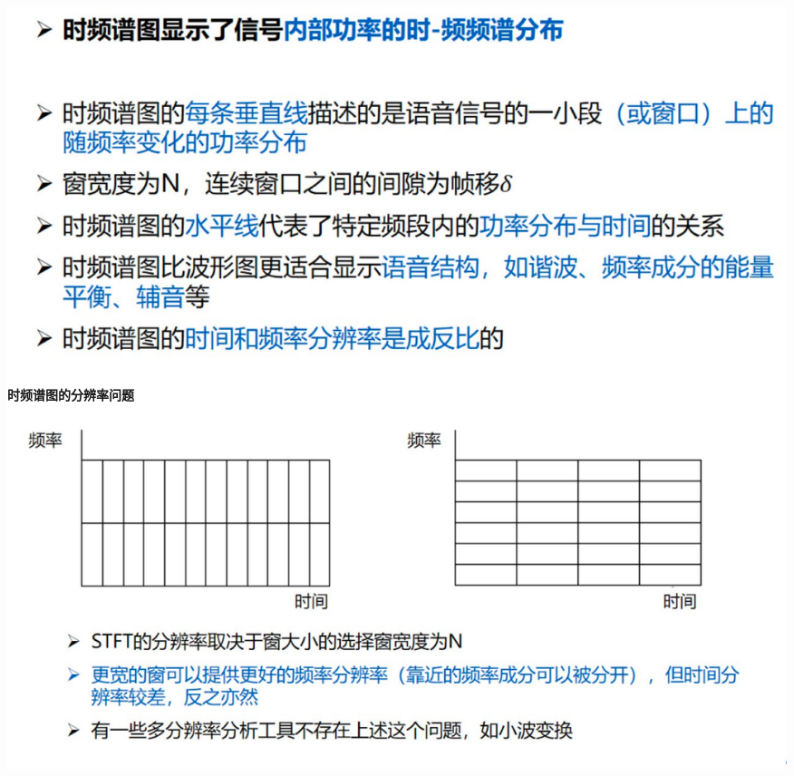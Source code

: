 ![image-20231120145259137](../img/9.19/image-20231120145259137.png)

#### 时频谱图的分辨率问题

![image-20231120145500173](../img/9.19/image-20231120145500173.png)
